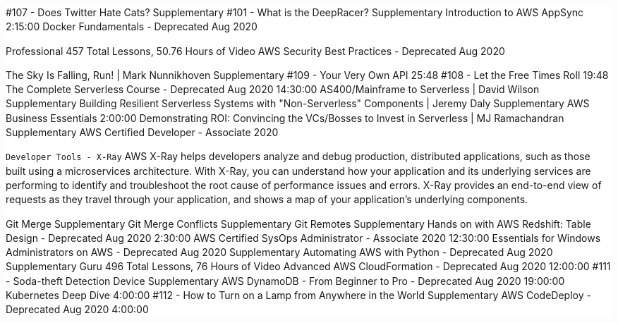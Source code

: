 #107 - Does Twitter Hate Cats?
Supplementary
#101 - What is the DeepRacer?
Supplementary
Introduction to AWS AppSync
2:15:00
Docker Fundamentals - Deprecated Aug 2020

Professional
457 Total Lessons, 50.76 Hours of Video
AWS Security Best Practices - Deprecated Aug 2020

The Sky Is Falling, Run! | Mark Nunnikhoven
Supplementary
#109 - Your Very Own API
25:48
#108 - Let the Free Times Roll
19:48
The Complete Serverless Course - Deprecated Aug 2020
14:30:00
AS400/Mainframe to Serverless | David Wilson
Supplementary
Building Resilient Serverless Systems with "Non-Serverless" Components | Jeremy Daly
Supplementary
AWS Business Essentials
2:00:00
Demonstrating ROI: Convincing the VCs/Bosses to Invest in Serverless | MJ Ramachandran
Supplementary
AWS Certified Developer - Associate 2020

`Developer Tools - X-Ray`
AWS X-Ray helps developers analyze and debug production, distributed applications, such as those built using a microservices architecture. With X-Ray, you can understand how your application and its underlying services are performing to identify and troubleshoot the root cause of performance issues and errors. X-Ray provides an end-to-end view of requests as they travel through your application, and shows a map of your application’s underlying components.

Git Merge
Supplementary
Git Merge Conflicts
Supplementary
Git Remotes
Supplementary
Hands on with AWS Redshift: Table Design - Deprecated Aug 2020
2:30:00
AWS Certified SysOps Administrator - Associate 2020
12:30:00
Essentials for Windows Administrators on AWS - Deprecated Aug 2020
Supplementary
Automating AWS with Python - Deprecated Aug 2020
Supplementary
Guru
496 Total Lessons, 76 Hours of Video
Advanced AWS CloudFormation - Deprecated Aug 2020
12:00:00
#111 - Soda-theft Detection Device
Supplementary
AWS DynamoDB - From Beginner to Pro - Deprecated Aug 2020
19:00:00
Kubernetes Deep Dive
4:00:00
#112 - How to Turn on a Lamp from Anywhere in the World
Supplementary
AWS CodeDeploy - Deprecated Aug 2020
4:00:00